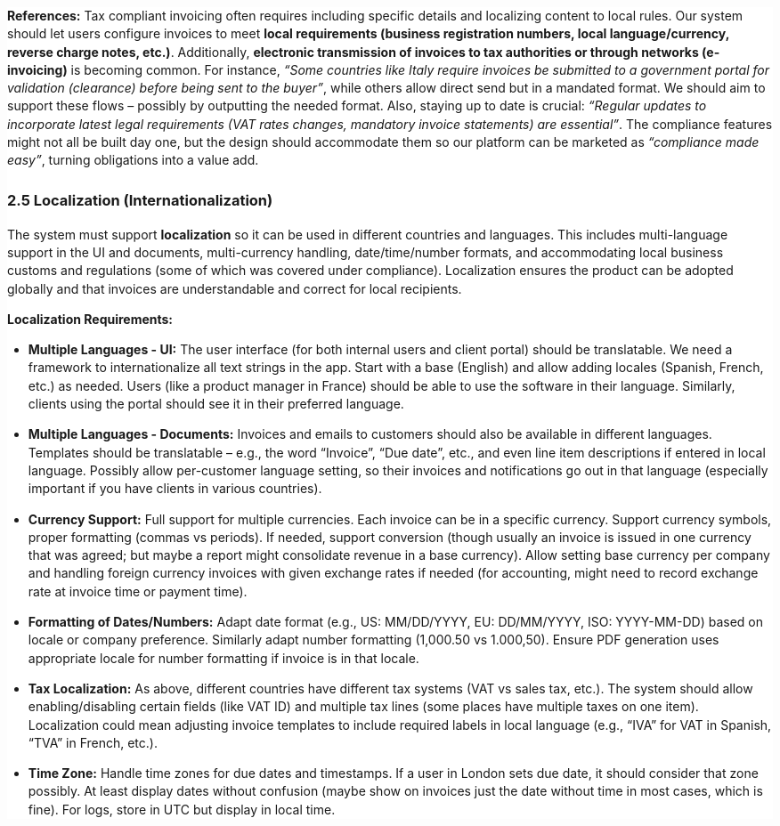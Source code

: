 **References:** Tax compliant invoicing often requires including specific details and localizing content to local rules. Our system should let users configure invoices to meet **local requirements (business registration numbers, local language/currency, reverse charge notes, etc.)**. Additionally, **electronic transmission of invoices to tax authorities or through networks (e-invoicing)** is becoming common. For instance, _“Some countries like Italy require invoices be submitted to a government portal for validation (clearance) before being sent to the buyer”_, while others allow direct send but in a mandated format. We should aim to support these flows – possibly by outputting the needed format. Also, staying up to date is crucial: _“Regular updates to incorporate latest legal requirements (VAT rates changes, mandatory invoice statements) are essential”_. The compliance features might not all be built day one, but the design should accommodate them so our platform can be marketed as _“compliance made easy”_, turning obligations into a value add.

### 2.5 Localization (Internationalization)

The system must support **localization** so it can be used in different countries and languages. This includes multi-language support in the UI and documents, multi-currency handling, date/time/number formats, and accommodating local business customs and regulations (some of which was covered under compliance). Localization ensures the product can be adopted globally and that invoices are understandable and correct for local recipients.

**Localization Requirements:**

- **Multiple Languages - UI:** The user interface (for both internal users and client portal) should be translatable. We need a framework to internationalize all text strings in the app. Start with a base (English) and allow adding locales (Spanish, French, etc.) as needed. Users (like a product manager in France) should be able to use the software in their language. Similarly, clients using the portal should see it in their preferred language.

- **Multiple Languages - Documents:** Invoices and emails to customers should also be available in different languages. Templates should be translatable – e.g., the word “Invoice”, “Due date”, etc., and even line item descriptions if entered in local language. Possibly allow per-customer language setting, so their invoices and notifications go out in that language (especially important if you have clients in various countries).

- **Currency Support:** Full support for multiple currencies. Each invoice can be in a specific currency. Support currency symbols, proper formatting (commas vs periods). If needed, support conversion (though usually an invoice is issued in one currency that was agreed; but maybe a report might consolidate revenue in a base currency). Allow setting base currency per company and handling foreign currency invoices with given exchange rates if needed (for accounting, might need to record exchange rate at invoice time or payment time).

- **Formatting of Dates/Numbers:** Adapt date format (e.g., US: MM/DD/YYYY, EU: DD/MM/YYYY, ISO: YYYY-MM-DD) based on locale or company preference. Similarly adapt number formatting (1,000.50 vs 1.000,50). Ensure PDF generation uses appropriate locale for number formatting if invoice is in that locale.

- **Tax Localization:** As above, different countries have different tax systems (VAT vs sales tax, etc.). The system should allow enabling/disabling certain fields (like VAT ID) and multiple tax lines (some places have multiple taxes on one item). Localization could mean adjusting invoice templates to include required labels in local language (e.g., “IVA” for VAT in Spanish, “TVA” in French, etc.).

- **Time Zone:** Handle time zones for due dates and timestamps. If a user in London sets due date, it should consider that zone possibly. At least display dates without confusion (maybe show on invoices just the date without time in most cases, which is fine). For logs, store in UTC but display in local time.
